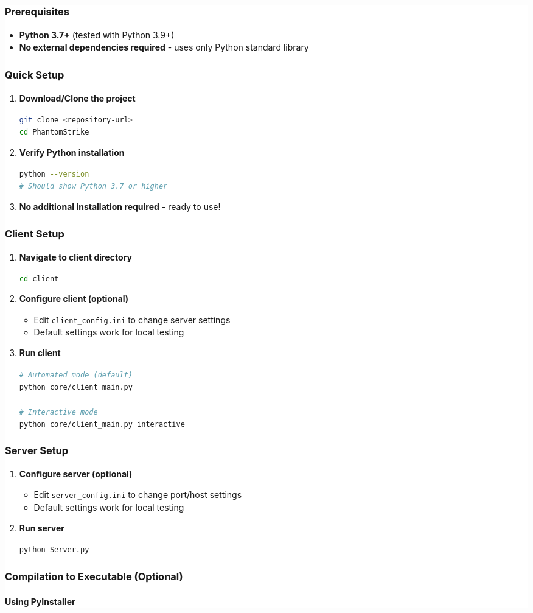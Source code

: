 ### Prerequisites
- **Python 3.7+** (tested with Python 3.9+)
- **No external dependencies required** - uses only Python standard library

### Quick Setup

1. **Download/Clone the project**
   ```bash
   git clone <repository-url>
   cd PhantomStrike
   ```

2. **Verify Python installation**
   ```bash
   python --version
   # Should show Python 3.7 or higher
   ```

3. **No additional installation required** - ready to use!

### Client Setup

1. **Navigate to client directory**
   ```bash
   cd client
   ```

2. **Configure client (optional)**
   - Edit `client_config.ini` to change server settings
   - Default settings work for local testing

3. **Run client**
   ```bash
   # Automated mode (default)
   python core/client_main.py
   
   # Interactive mode
   python core/client_main.py interactive
   ```

### Server Setup

1. **Configure server (optional)**
   - Edit `server_config.ini` to change port/host settings
   - Default settings work for local testing

2. **Run server**
   ```bash
   python Server.py
   ```

### Compilation to Executable (Optional)

#### Using PyInstaller
